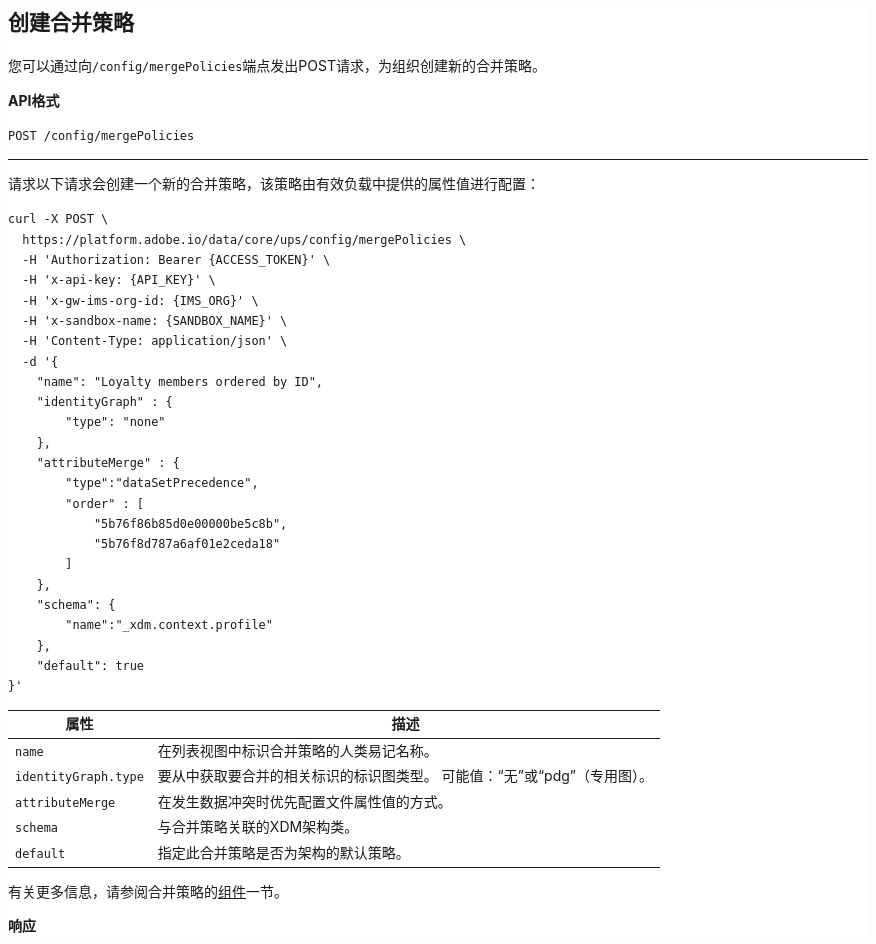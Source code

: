## 创建合并策略

您可以通过向`/config/mergePolicies`端点发出POST请求，为组织创建新的合并策略。

**API格式**

```http
POST /config/mergePolicies
```

****
请求以下请求会创建一个新的合并策略，该策略由有效负载中提供的属性值进行配置：

```shell
curl -X POST \
  https://platform.adobe.io/data/core/ups/config/mergePolicies \
  -H 'Authorization: Bearer {ACCESS_TOKEN}' \
  -H 'x-api-key: {API_KEY}' \
  -H 'x-gw-ims-org-id: {IMS_ORG}' \
  -H 'x-sandbox-name: {SANDBOX_NAME}' \
  -H 'Content-Type: application/json' \
  -d '{
    "name": "Loyalty members ordered by ID",
    "identityGraph" : {
        "type": "none"
    },
    "attributeMerge" : {
        "type":"dataSetPrecedence",
        "order" : [
            "5b76f86b85d0e00000be5c8b",
            "5b76f8d787a6af01e2ceda18"
        ]
    },
    "schema": {
        "name":"_xdm.context.profile"
    },
    "default": true
}'
```

| 属性 | 描述 |
|---|---|
| `name` | 在列表视图中标识合并策略的人类易记名称。 |
| `identityGraph.type` | 要从中获取要合并的相关标识的标识图类型。 可能值：“无”或“pdg”（专用图）。 |
| `attributeMerge` | 在发生数据冲突时优先配置文件属性值的方式。 |
| `schema` | 与合并策略关联的XDM架构类。 |
| `default` | 指定此合并策略是否为架构的默认策略。 |

有关更多信息，请参阅合并策略的[组件](#components-of-merge-policies)一节。

**响应**
